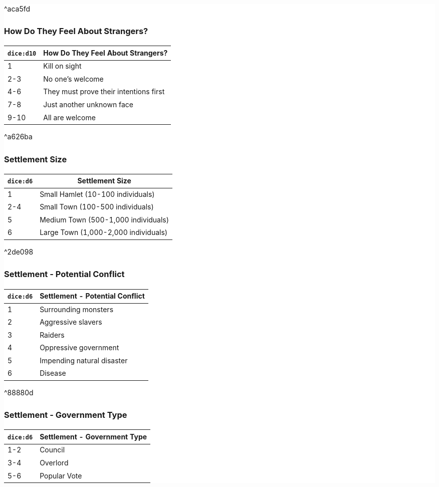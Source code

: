 ^aca5fd


### How Do They Feel About Strangers?

|`dice:d10`|How Do They Feel About Strangers?|
|---|---|
|1|Kill on sight|
|2-3|No one’s welcome|
|4-6|They must prove their intentions first|
|7-8|Just another unknown face|
|9-10|All are welcome|

^a626ba

### Settlement Size

|`dice:d6`|Settlement Size|
|---|---|
|1|Small Hamlet (10-100 individuals)|
|2-4|Small Town (100-500 individuals)|
|5|Medium Town (500-1,000 individuals)|
|6|Large Town (1,000-2,000 individuals)|

^2de098

### Settlement - Potential Conflict


|`dice:d6`|Settlement - Potential Conflict|
|---|---|
|1|Surrounding monsters|
|2|Aggressive slavers|
|3|Raiders|
|4|Oppressive government|
|5|Impending natural disaster|
|6|Disease|

^88880d

### Settlement - Government Type


|`dice:d6`|Settlement - Government Type|
|---|---|
|1-2|Council|
|3-4|Overlord|
|5-6|Popular Vote|

